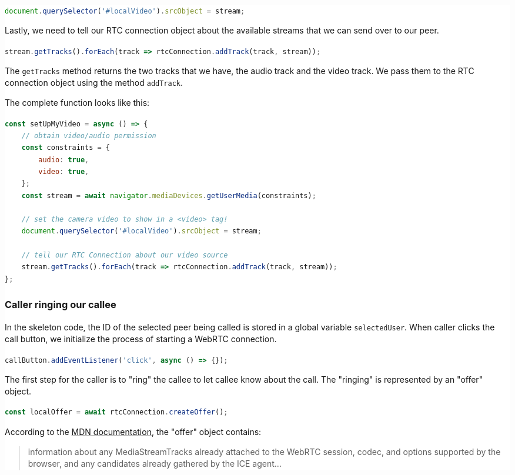```js
document.querySelector('#localVideo').srcObject = stream;
```

Lastly, we need to tell our RTC connection object about the available streams
that we can send over to our peer.

```js
stream.getTracks().forEach(track => rtcConnection.addTrack(track, stream));
```

The `getTracks` method returns the two tracks that we have, the audio track and
the video track. We pass them to the RTC connection object using the method
`addTrack`.

The complete function looks like this:

```js
const setUpMyVideo = async () => {
	// obtain video/audio permission
	const constraints = {
		audio: true,
		video: true,
	};
	const stream = await navigator.mediaDevices.getUserMedia(constraints);

	// set the camera video to show in a <video> tag!
	document.querySelector('#localVideo').srcObject = stream;

	// tell our RTC Connection about our video source
	stream.getTracks().forEach(track => rtcConnection.addTrack(track, stream));
};
```

### Caller ringing our callee

In the skeleton code, the ID of the selected peer being called is stored in a
global variable `selectedUser`. When caller clicks the call button, we
initialize the process of starting a WebRTC connection.

```js
callButton.addEventListener('click', async () => {});
```

The first step for the caller is to "ring" the callee to let callee know about
the call. The "ringing" is represented by an "offer" object.

```js
const localOffer = await rtcConnection.createOffer();
```

According to the [MDN
documentation](https://developer.mozilla.org/en-US/docs/Web/API/RTCPeerConnection/createOffer),
the "offer" object contains:

> information about any MediaStreamTracks already attached to the WebRTC
> session, codec, and options supported by the browser, and any candidates
> already gathered by the ICE agent...
